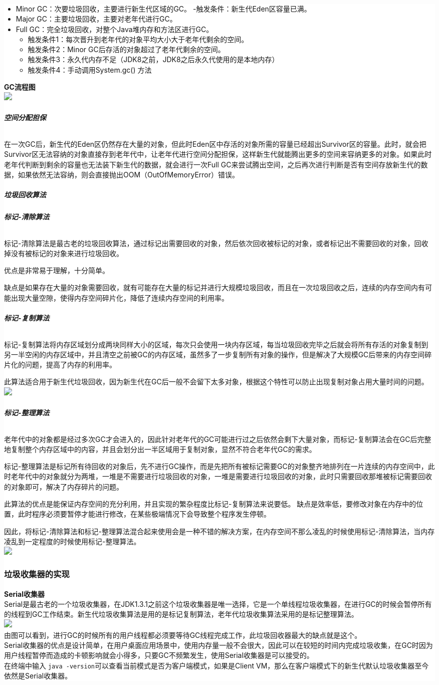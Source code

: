 - Minor GC：次要垃圾回收，主要进行新生代区域的GC。
  -触发条件：新生代Eden区容量已满。
- Major GC：主要垃圾回收，主要对老年代进行GC。
- Full GC：完全垃圾回收，对整个Java堆内存和方法区进行GC。
    - 触发条件1：每次晋升到老年代的对象平均大小大于老年代剩余的空间。
    - 触发条件2：Minor GC后存活的对象超过了老年代剩余的空间。
    - 触发条件3：永久代内存不足（JDK8之前，JDK8之后永久代使用的是本地内存）
    - 触发条件4：手动调用System.gc() 方法

**GC流程图**  
<img src="https://p.sda1.dev/19/b2e6d2dcfb34729dfdc37ca43e49e9b6/Pasted">

###### **空间分配担保**

在一次GC后，新生代的Eden区仍然存在大量的对象，但此时Eden区中存活的对象所需的容量已经超出Survivor区的容量。此时，就会把Survivor区无法容纳的对象直接存到老年代中，让老年代进行空间分配担保，这样新生代就能腾出更多的空间来容纳更多的对象。如果此时老年代判断到剩余的容量也无法装下新生代的数据，就会进行一次Full
GC来尝试腾出空间，之后再次进行判断是否有空间存放新生代的数据，如果依然无法容纳，则会直接抛出OOM（OutOfMemoryError）错误。

##### **垃圾回收算法**

###### **标记-清除算法**

标记-清除算法是最古老的垃圾回收算法，通过标记出需要回收的对象，然后依次回收被标记的对象，或者标记出不需要回收的对象，回收掉没有被标记的对象来进行垃圾回收。

优点是非常易于理解，十分简单。

缺点是如果存在大量的对象需要回收，就有可能存在大量的标记并进行大规模垃圾回收，而且在一次垃圾回收之后，连续的内存空间内有可能出现大量空隙，使得内存空间碎片化，降低了连续内存空间的利用率。

###### **标记-复制算法**

标记-复制算法将内存区域划分成两块同样大小的区域，每次只会使用一块内存区域，每当垃圾回收完毕之后就会将所有存活的对象复制到另一半空闲的内存区域中，并且清空之前被GC的内存区域，虽然多了一步复制所有对象的操作，但是解决了大规模GC后带来的内存空间碎片化的问题，提高了内存的利用率。

此算法适合用于新生代垃圾回收，因为新生代在GC后一般不会留下太多对象，根据这个特性可以防止出现复制对象占用大量时间的问题。  
<img src="https://p.sda1.dev/19/8b8751e43a59cc691ad3dcf119163809/Pasted">

###### **标记-整理算法**

老年代中的对象都是经过多次GC才会进入的，因此针对老年代的GC可能进行过之后依然会剩下大量对象，而标记-复制算法会在GC后完整地复制整个内存区域中的内容，并且会划分出一半区域用于复制对象，显然不符合老年代GC的需求。

标记-整理算法是标记所有待回收的对象后，先不进行GC操作，而是先把所有被标记需要GC的对象整齐地排列在一片连续的内存空间中，此时老年代中的对象就分为两堆，一堆是不需要进行垃圾回收的对象，一堆是需要进行垃圾回收的对象，此时只需要回收那堆被标记需要回收的对象即可，解决了内存碎片的问题。

此算法的优点是能保证内存空间的充分利用，并且实现的繁杂程度比标记-复制算法来说要低。
缺点是效率低，要修改对象在内存中的位置，此时程序必须要暂停才能进行修改，在某些极端情况下会导致整个程序发生停顿。

因此，将标记-清除算法和标记-整理算法混合起来使用会是一种不错的解决方案，在内存空间不那么凌乱的时候使用标记-清除算法，当内存凌乱到一定程度的时候使用标记-整理算法。  
<img src="https://p.sda1.dev/19/37662aa969f27c11e776114114665ccd/Pasted">

### **垃圾收集器的实现**

**Serial收集器**  
Serial是最古老的一个垃圾收集器，在JDK1.3.1之前这个垃圾收集器是唯一选择，它是一个单线程垃圾收集器，在进行GC的时候会暂停所有的线程到GC工作结束。新生代垃圾收集算法是用的是标记复制算法，老年代垃圾收集算法采用的是标记整理算法。  
<img src="https://p.sda1.dev/19/f6cc9047f306e95dda5f2f5dedf7ffe7/jvmImage.png" >  
由图可以看到，进行GC的时候所有的用户线程都必须要等待GC线程完成工作，此垃圾回收器最大的缺点就是这个。  
Serial收集器的优点是设计简单，在用户桌面应用场景中，使用内存量一般不会很大，因此可以在较短的时间内完成垃圾收集，在GC时因为用户线程暂停而造成的卡顿影响就会小得多，只要GC不频繁发生，使用Serial收集器是可以接受的。  
在终端中输入 `java -version`可以查看当前模式是否为客户端模式，如果是Client VM，那么在客户端模式下的新生代默认垃圾收集器至今依然是Serial收集器。
